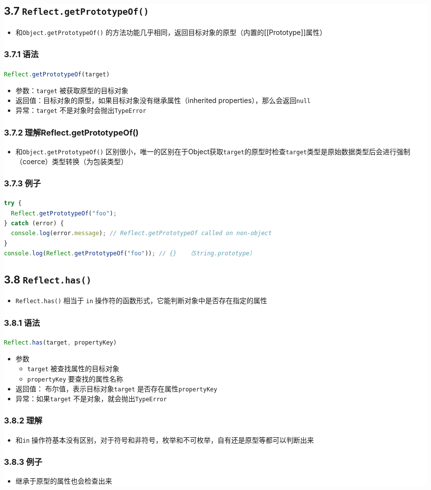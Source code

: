 ## 3.7 `Reflect.getPrototypeOf()`

- 和`Object.getPrototypeOf()` 的方法功能几乎相同，返回目标对象的原型（内置的[[Prototype]]属性）

### 3.7.1 语法

```jsx
Reflect.getPrototypeOf(target)
```

- 参数：`target` 被获取原型的目标对象
- 返回值：目标对象的原型，如果目标对象没有继承属性（inherited properties），那么会返回`null`
- 异常：`target` 不是对象时会抛出`TypeError`

### 3.7.2 理解Reflect.getPrototypeOf()

- 和`Object.getPrototypeOf()` 区别很小，唯一的区别在于Object获取`target`的原型时检查`target`类型是原始数据类型后会进行强制（coerce）类型转换（为包装类型）

### 3.7.3 例子

```jsx
try {
  Reflect.getPrototypeOf("foo");
} catch (error) {
  console.log(error.message); // Reflect.getPrototypeOf called on non-object
}
console.log(Reflect.getPrototypeOf("foo")); // {}   （String.prototype）
```

## 3.8 `Reflect.has()`

- `Reflect.has()` 相当于 `in` 操作符的函数形式，它能判断对象中是否存在指定的属性

### 3.8.1 语法

```jsx
Reflect.has(target, propertyKey)
```

- 参数
    - `target` 被查找属性的目标对象
    - `propertyKey` 要查找的属性名称
- 返回值： 布尔值，表示目标对象`target` 是否存在属性`propertyKey`
- 异常：如果`target` 不是对象，就会抛出`TypeError`

### 3.8.2 理解

- 和`in` 操作符基本没有区别，对于符号和非符号，枚举和不可枚举，自有还是原型等都可以判断出来

### 3.8.3 例子

- 继承于原型的属性也会检查出来


  [1]: 2,
  [Symbol("123")]: "123",